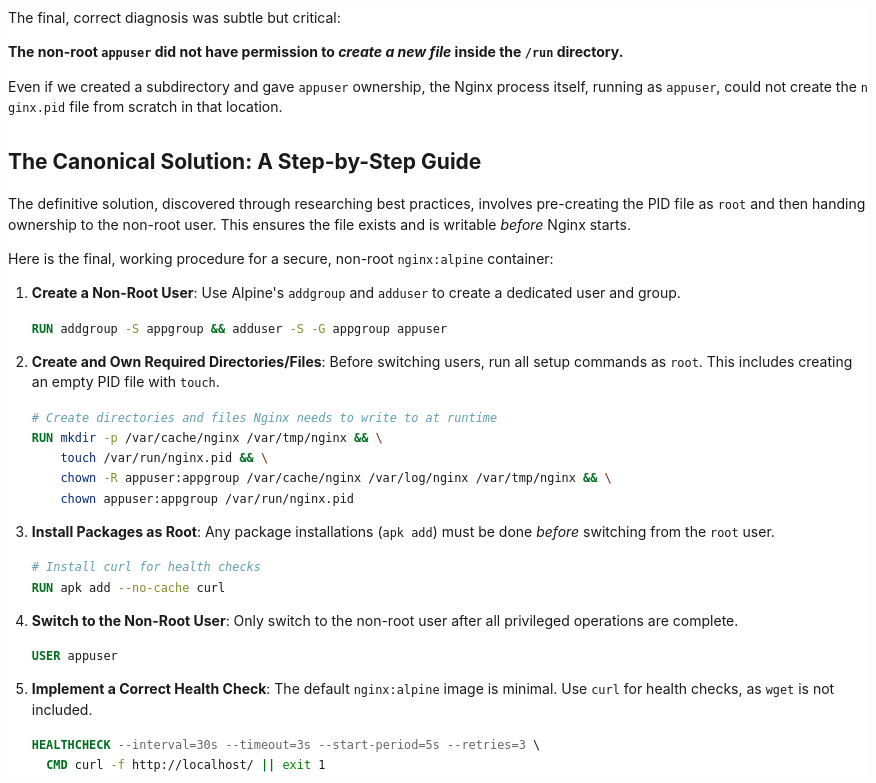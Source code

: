 The final, correct diagnosis was subtle but critical:

**The non-root `appuser` did not have permission to *create a new file* inside the `/run` directory.**

Even if we created a subdirectory and gave `appuser` ownership, the Nginx process itself, running as `appuser`, could not create the `nginx.pid` file from scratch in that location.

## The Canonical Solution: A Step-by-Step Guide

The definitive solution, discovered through researching best practices, involves pre-creating the PID file as `root` and then handing ownership to the non-root user. This ensures the file exists and is writable *before* Nginx starts.

Here is the final, working procedure for a secure, non-root `nginx:alpine` container:

1.  **Create a Non-Root User**: Use Alpine's `addgroup` and `adduser` to create a dedicated user and group.

    ```dockerfile
    RUN addgroup -S appgroup && adduser -S -G appgroup appuser
    ```

2.  **Create and Own Required Directories/Files**: Before switching users, run all setup commands as `root`. This includes creating an empty PID file with `touch`.

    ```dockerfile
    # Create directories and files Nginx needs to write to at runtime
    RUN mkdir -p /var/cache/nginx /var/tmp/nginx && \
        touch /var/run/nginx.pid && \
        chown -R appuser:appgroup /var/cache/nginx /var/log/nginx /var/tmp/nginx && \
        chown appuser:appgroup /var/run/nginx.pid
    ```

3.  **Install Packages as Root**: Any package installations (`apk add`) must be done *before* switching from the `root` user.

    ```dockerfile
    # Install curl for health checks
    RUN apk add --no-cache curl
    ```

4.  **Switch to the Non-Root User**: Only switch to the non-root user after all privileged operations are complete.

    ```dockerfile
    USER appuser
    ```

5.  **Implement a Correct Health Check**: The default `nginx:alpine` image is minimal. Use `curl` for health checks, as `wget` is not included.

    ```dockerfile
    HEALTHCHECK --interval=30s --timeout=3s --start-period=5s --retries=3 \
      CMD curl -f http://localhost/ || exit 1
    ```
